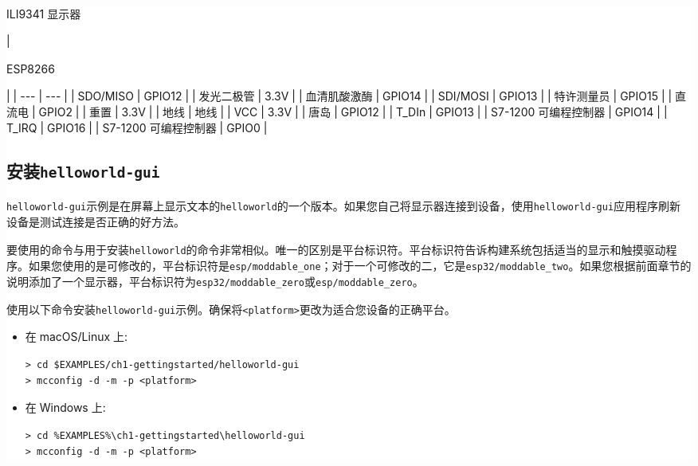 ILI9341 显示器

 | 

ESP8266

 |
| --- | --- |
| SDO/MISO | GPIO12 |
| 发光二极管 | 3.3V |
| 血清肌酸激酶 | GPIO14 |
| SDI/MOSI | GPIO13 |
| 特许测量员 | GPIO15 |
| 直流电 | GPIO2 |
| 重置 | 3.3V |
| 地线 | 地线 |
| VCC | 3.3V |
| 唐岛 | GPIO12 |
| T_DIn | GPIO13 |
| S7-1200 可编程控制器 | GPIO14 |
| T_IRQ | GPIO16 |
| S7-1200 可编程控制器 | GPIO0 |

## 安装`helloworld-gui`

`helloworld-gui`示例是在屏幕上显示文本的`helloworld`的一个版本。如果您自己将显示器连接到设备，使用`helloworld-gui`应用程序刷新设备是测试连接是否正确的好方法。

要使用的命令与用于安装`helloworld`的命令非常相似。唯一的区别是平台标识符。平台标识符告诉构建系统包括适当的显示和触摸驱动程序。如果您使用的是可修改的，平台标识符是`esp/moddable_one`；对于一个可修改的二，它是`esp32/moddable_two`。如果您根据前面章节的说明添加了一个显示器，平台标识符为`esp32/moddable_zero`或`esp/moddable_zero`。

使用以下命令安装`helloworld-gui`示例。确保将`<platform>`更改为适合您设备的正确平台。

*   在 macOS/Linux 上:

    ```
    > cd $EXAMPLES/ch1-gettingstarted/helloworld-gui
    > mcconfig -d -m -p <platform>

    ```

*   在 Windows 上:

    ```
    > cd %EXAMPLES%\ch1-gettingstarted\helloworld-gui
    > mcconfig -d -m -p <platform>
